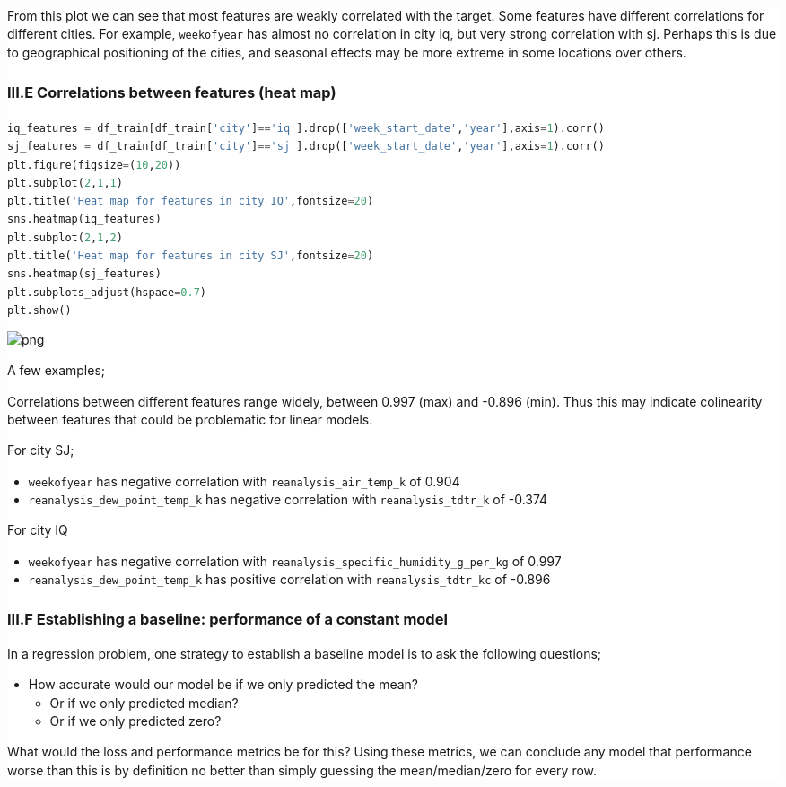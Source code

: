 

From this plot we can see that most features are weakly correlated with the target. Some features have different correlations for different cities. For example, `weekofyear` has almost no correlation in city iq, but very strong correlation with sj. Perhaps this is due to geographical positioning of the cities, and seasonal effects may be more extreme in some locations over others.

### <a id='III.E'></a> III.E Correlations between features (heat map)


```python
iq_features = df_train[df_train['city']=='iq'].drop(['week_start_date','year'],axis=1).corr()
sj_features = df_train[df_train['city']=='sj'].drop(['week_start_date','year'],axis=1).corr()
plt.figure(figsize=(10,20))
plt.subplot(2,1,1)
plt.title('Heat map for features in city IQ',fontsize=20)
sns.heatmap(iq_features)
plt.subplot(2,1,2)
plt.title('Heat map for features in city SJ',fontsize=20)
sns.heatmap(sj_features)
plt.subplots_adjust(hspace=0.7)
plt.show()
```



![png](https://raw.githubusercontent.com/JoeGanser/dengu_fever_driven_data/main/output_24_0.png)



A few examples;

Correlations between different features range widely, between 0.997 (max) and -0.896 (min). Thus this may indicate colinearity between features that could be problematic for linear models.

For city SJ;
* `weekofyear` has negative correlation with `reanalysis_air_temp_k` of 0.904
* `reanalysis_dew_point_temp_k` has negative correlation with `reanalysis_tdtr_k` of -0.374

For city IQ
* `weekofyear` has negative correlation with `reanalysis_specific_humidity_g_per_kg` of 0.997
* `reanalysis_dew_point_temp_k` has positive correlation with `reanalysis_tdtr_kc` of -0.896

### <a id='III.F'></a> III.F Establishing a baseline: performance of a constant model

In a regression problem, one strategy to establish a baseline model is to ask the following questions;

* How accurate would our model be if we only predicted the mean?
    * Or if we only predicted median?
    * Or if we only predicted zero?

What would the loss and performance metrics be for this? Using these metrics, we can conclude any model that performance worse than this is by definition no better than simply guessing the mean/median/zero for every row.
